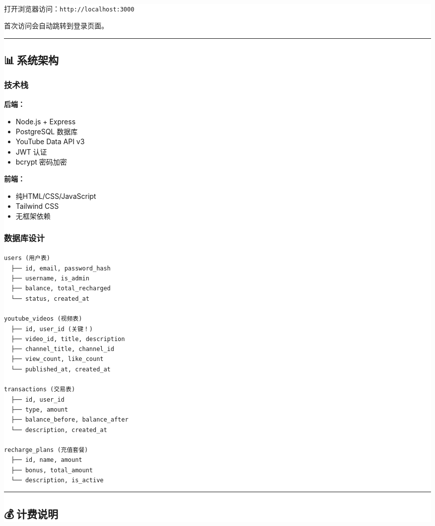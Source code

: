 打开浏览器访问：`http://localhost:3000`

首次访问会自动跳转到登录页面。

---

## 📊 系统架构

### 技术栈

**后端：**
- Node.js + Express
- PostgreSQL 数据库
- YouTube Data API v3
- JWT 认证
- bcrypt 密码加密

**前端：**
- 纯HTML/CSS/JavaScript
- Tailwind CSS
- 无框架依赖

### 数据库设计

```
users (用户表)
  ├── id, email, password_hash
  ├── username, is_admin
  ├── balance, total_recharged
  └── status, created_at

youtube_videos (视频表)
  ├── id, user_id (关键！)
  ├── video_id, title, description
  ├── channel_title, channel_id
  ├── view_count, like_count
  └── published_at, created_at

transactions (交易表)
  ├── id, user_id
  ├── type, amount
  ├── balance_before, balance_after
  └── description, created_at

recharge_plans (充值套餐)
  ├── id, name, amount
  ├── bonus, total_amount
  └── description, is_active
```

---

## 💰 计费说明
